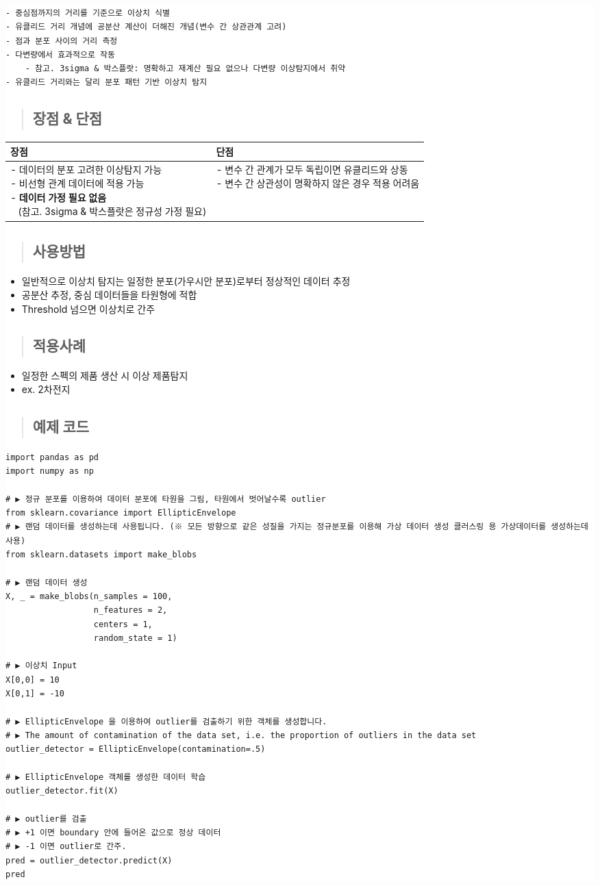     - 중심점까지의 거리를 기준으로 이상치 식별
    - 유클리드 거리 개념에 공분산 계산이 더해진 개념(변수 간 상관관계 고려)
    - 점과 분포 사이의 거리 측정
    - 다변량에서 효과적으로 작동
        - 참고. 3sigma & 박스플랏: 명확하고 재계산 필요 없으나 다변량 이상탐지에서 취약
    - 유클리드 거리와는 달리 분포 패턴 기반 이상치 탐지

> ## 장점 & 단점
|장점|단점|
|:---|:---|
|- 데이터의 분포 고려한 이상탐지 가능 <br/> - 비선형 관계 데이터에 적용 가능 <br/> - **데이터 가정 필요 없음**<br/> &nbsp;&nbsp; (참고. 3sigma & 박스플랏은 정규성 가정 필요) | - 변수 간 관계가 모두 독립이면 유클리드와 상동 <br/> - 변수 간 상관성이 명확하지 않은 경우 적용 어려움|

> ## 사용방법
- 일반적으로 이상치 탐지는 일정한 분포(가우시안 분포)로부터 정상적인 데이터 추정
- 공분산 추정, 중심 데이터들을 타원형에 적합
- Threshold 넘으면 이상치로 간주

> ## 적용사례
- 일정한 스펙의 제품 생산 시 이상 제품탐지
- ex. 2차전지 

> ## 예제 코드
```
import pandas as pd
import numpy as np

# ▶ 정규 분포를 이용하여 데이터 분포에 타원을 그림, 타원에서 벗어날수록 outlier
from sklearn.covariance import EllipticEnvelope
# ▶ 랜덤 데이터를 생성하는데 사용됩니다. (※ 모든 방향으로 같은 성질을 가지는 정규분포를 이용해 가상 데이터 생성 클러스링 용 가상데이터를 생성하는데 사용)
from sklearn.datasets import make_blobs

# ▶ 랜덤 데이터 생성
X, _ = make_blobs(n_samples = 100,
                  n_features = 2,
                  centers = 1,
                  random_state = 1)

# ▶ 이상치 Input
X[0,0] = 10
X[0,1] = -10

# ▶ EllipticEnvelope 을 이용하여 outlier를 검출하기 위한 객체를 생성합니다.
# ▶ The amount of contamination of the data set, i.e. the proportion of outliers in the data set
outlier_detector = EllipticEnvelope(contamination=.5)

# ▶ EllipticEnvelope 객체를 생성한 데이터 학습
outlier_detector.fit(X)

# ▶ outlier를 검출
# ▶ +1 이면 boundary 안에 들어온 값으로 정상 데이터
# ▶ -1 이면 outlier로 간주.
pred = outlier_detector.predict(X)
pred
```